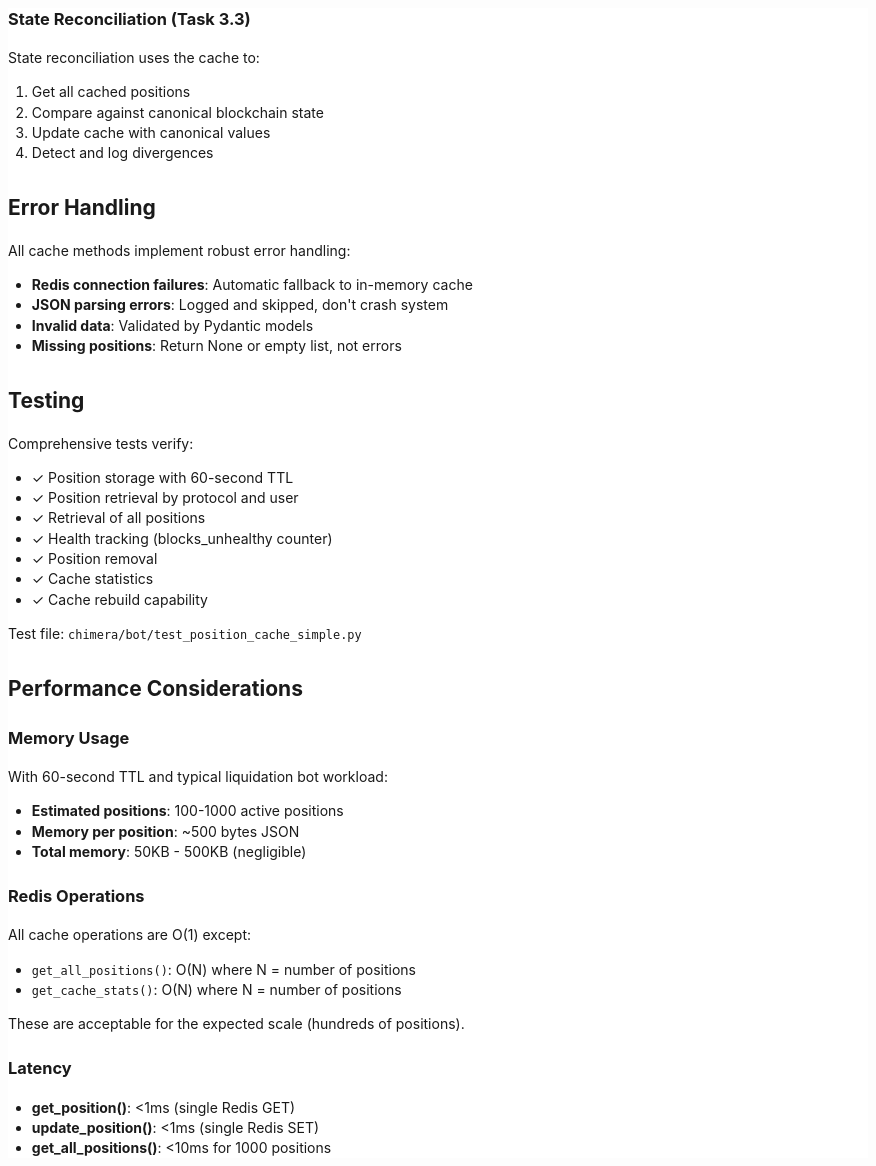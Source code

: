 ### State Reconciliation (Task 3.3)

State reconciliation uses the cache to:

1. Get all cached positions
2. Compare against canonical blockchain state
3. Update cache with canonical values
4. Detect and log divergences

## Error Handling

All cache methods implement robust error handling:

- **Redis connection failures**: Automatic fallback to in-memory cache
- **JSON parsing errors**: Logged and skipped, don't crash system
- **Invalid data**: Validated by Pydantic models
- **Missing positions**: Return None or empty list, not errors

## Testing

Comprehensive tests verify:

- ✓ Position storage with 60-second TTL
- ✓ Position retrieval by protocol and user
- ✓ Retrieval of all positions
- ✓ Health tracking (blocks_unhealthy counter)
- ✓ Position removal
- ✓ Cache statistics
- ✓ Cache rebuild capability

Test file: `chimera/bot/test_position_cache_simple.py`

## Performance Considerations

### Memory Usage

With 60-second TTL and typical liquidation bot workload:

- **Estimated positions**: 100-1000 active positions
- **Memory per position**: ~500 bytes JSON
- **Total memory**: 50KB - 500KB (negligible)

### Redis Operations

All cache operations are O(1) except:

- `get_all_positions()`: O(N) where N = number of positions
- `get_cache_stats()`: O(N) where N = number of positions

These are acceptable for the expected scale (hundreds of positions).

### Latency

- **get_position()**: <1ms (single Redis GET)
- **update_position()**: <1ms (single Redis SET)
- **get_all_positions()**: <10ms for 1000 positions
